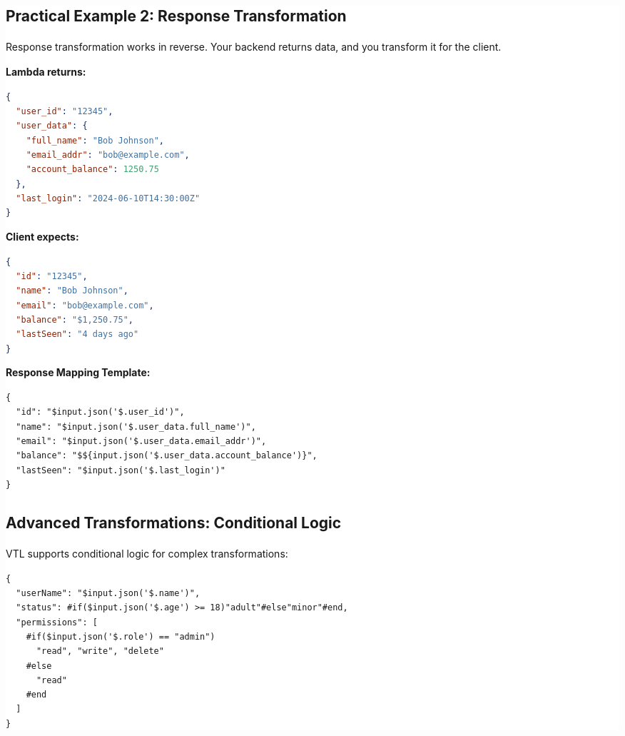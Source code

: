 ## Practical Example 2: Response Transformation

Response transformation works in reverse. Your backend returns data, and you transform it for the client.

**Lambda returns:**

```json
{
  "user_id": "12345",
  "user_data": {
    "full_name": "Bob Johnson",
    "email_addr": "bob@example.com",
    "account_balance": 1250.75
  },
  "last_login": "2024-06-10T14:30:00Z"
}
```

**Client expects:**

```json
{
  "id": "12345",
  "name": "Bob Johnson", 
  "email": "bob@example.com",
  "balance": "$1,250.75",
  "lastSeen": "4 days ago"
}
```

**Response Mapping Template:**

```vtl
{
  "id": "$input.json('$.user_id')",
  "name": "$input.json('$.user_data.full_name')",
  "email": "$input.json('$.user_data.email_addr')",
  "balance": "$${input.json('$.user_data.account_balance')}",
  "lastSeen": "$input.json('$.last_login')"
}
```

## Advanced Transformations: Conditional Logic

VTL supports conditional logic for complex transformations:

```vtl
{
  "userName": "$input.json('$.name')",
  "status": #if($input.json('$.age') >= 18)"adult"#else"minor"#end,
  "permissions": [
    #if($input.json('$.role') == "admin")
      "read", "write", "delete"
    #else
      "read"
    #end
  ]
}
```
